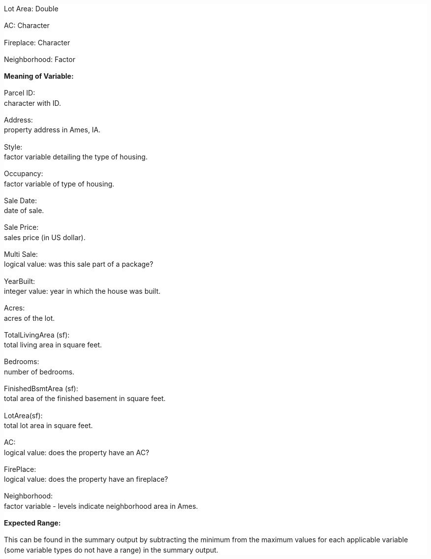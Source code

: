 Lot Area: Double

AC: Character

Fireplace: Character

Neighborhood: Factor

**Meaning of Variable:**

Parcel ID:  
character with ID.

Address:  
property address in Ames, IA.

Style:  
factor variable detailing the type of housing.

Occupancy:  
factor variable of type of housing.

Sale Date:  
date of sale.

Sale Price:  
sales price (in US dollar).

Multi Sale:  
logical value: was this sale part of a package?

YearBuilt:  
integer value: year in which the house was built.

Acres:  
acres of the lot.

TotalLivingArea (sf):  
total living area in square feet.

Bedrooms:  
number of bedrooms.

FinishedBsmtArea (sf):  
total area of the finished basement in square feet.

LotArea(sf):  
total lot area in square feet.

AC:  
logical value: does the property have an AC?

FirePlace:  
logical value: does the property have an fireplace?

Neighborhood:  
factor variable - levels indicate neighborhood area in Ames.

**Expected Range:**

This can be found in the summary output by subtracting the minimum from
the maximum values for each applicable variable (some variable types do
not have a range) in the summary output.
